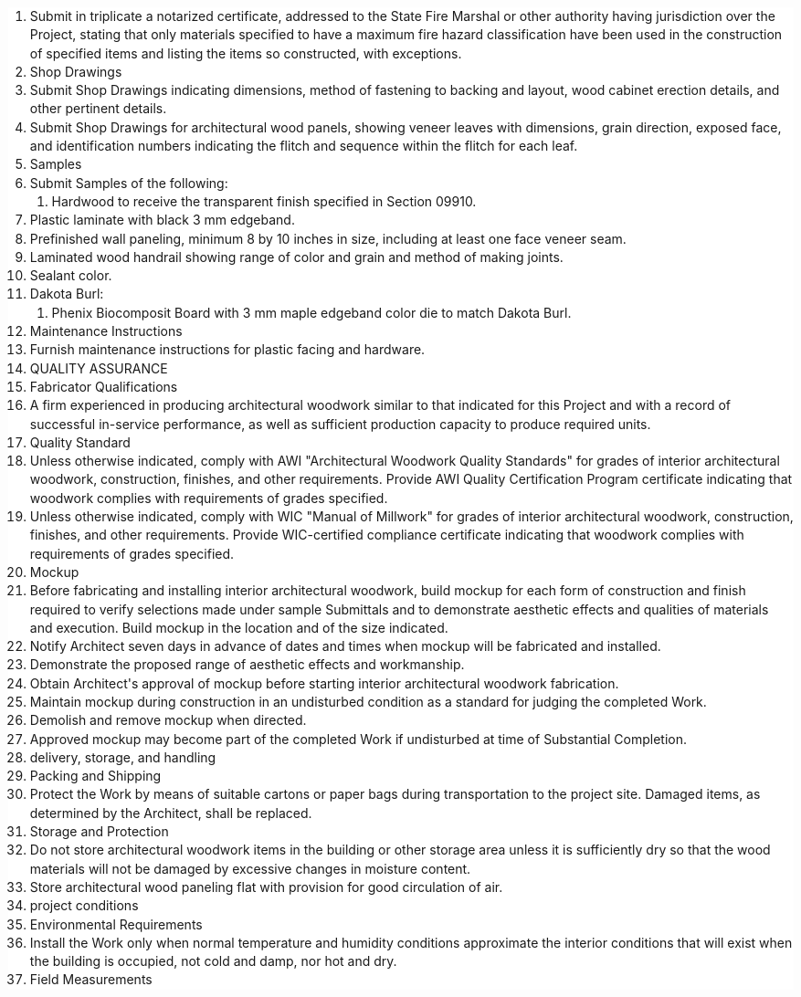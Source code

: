    1. Submit in triplicate a notarized certificate, addressed to the State Fire Marshal or other authority having jurisdiction over the Project, stating that only materials specified to have a maximum fire hazard classification have been used in the construction of specified items and listing the items so constructed, with exceptions.
   1. Shop Drawings
   1. Submit Shop Drawings indicating dimensions, method of fastening to backing and layout, wood cabinet erection details, and other pertinent details.
   1. Submit Shop Drawings for architectural wood panels, showing veneer leaves with dimensions, grain direction, exposed face, and identification numbers indicating the flitch and sequence within the flitch for each leaf.
   1. Samples
   1. Submit Samples of the following:
      1. Hardwood to receive the transparent finish specified in Section 09910.
   1. Plastic laminate with black 3 mm edgeband.
   1. Prefinished wall paneling, minimum 8 by 10 inches in size, including at least one face veneer seam.
   1. Laminated wood handrail showing range of color and grain and method of making joints.
   1. Sealant color.
   1. Dakota Burl:
      1. Phenix Biocomposit Board with 3 mm maple edgeband color die to match Dakota Burl.
   1. Maintenance Instructions
   1. Furnish maintenance instructions for plastic facing and hardware.
   1. QUALITY ASSURANCE
   1. Fabricator Qualifications
   1. A firm experienced in producing architectural woodwork similar to that indicated for this Project and with a record of successful in-service performance, as well as sufficient production capacity to produce required units.
   1. Quality Standard
   1. Unless otherwise indicated, comply with AWI "Architectural Woodwork Quality Standards" for grades of interior architectural woodwork, construction, finishes, and other requirements. Provide AWI Quality Certification Program certificate indicating that woodwork complies with requirements of grades specified.
   1. Unless otherwise indicated, comply with WIC "Manual of Millwork" for grades of interior architectural woodwork, construction, finishes, and other requirements. Provide WIC-certified compliance certificate indicating that woodwork complies with requirements of grades specified.
   1. Mockup
   1. Before fabricating and installing interior architectural woodwork, build mockup for each form of construction and finish required to verify selections made under sample Submittals and to demonstrate aesthetic effects and qualities of materials and execution. Build mockup in the location and of the size indicated.
   1. Notify Architect seven days in advance of dates and times when mockup will be fabricated and installed.
   1. Demonstrate the proposed range of aesthetic effects and workmanship.
   1. Obtain Architect's approval of mockup before starting interior architectural woodwork fabrication.
   1. Maintain mockup during construction in an undisturbed condition as a standard for judging the completed Work.
   1. Demolish and remove mockup when directed.
   1. Approved mockup may become part of the completed Work if undisturbed at time of Substantial Completion.
   1. delivery, storage, and handling
   1. Packing and Shipping
   1. Protect the Work by means of suitable cartons or paper bags during transportation to the project site. Damaged items, as determined by the Architect, shall be replaced.
   1. Storage and Protection
   1. Do not store architectural woodwork items in the building or other storage area unless it is sufficiently dry so that the wood materials will not be damaged by excessive changes in moisture content.
   1. Store architectural wood paneling flat with provision for good circulation of air.
   1. project conditions
   1. Environmental Requirements
   1. Install the Work only when normal temperature and humidity conditions approximate the interior conditions that will exist when the building is occupied, not cold and damp, nor hot and dry.
   1. Field Measurements
